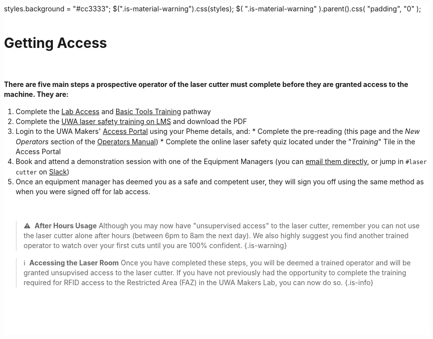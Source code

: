 styles.background = "#cc3333";
$(".is-material-warning").css(styles);
$( ".is-material-warning" ).parent().css( "padding", "0" );
</script>

# Getting Access

<br/>

**There are five main steps a prospective operator of the laser cutter must complete before they are granted access to the machine. They are:**

1. Complete the [Lab Access](/safety/lab-access) and [Basic Tools Training](/safety/basic-tool-training) pathway
2. Complete the [UWA laser safety training on LMS](/safety/laser-awareness-training) and download the PDF
3. Login to the UWA Makers' [Access Portal](https://access.uwamakers.com) using your Pheme details, and:
		* Complete the pre-reading (this page and the *New Operators* section of the [Operators Manual](/equipment/laser/manual))
		* Complete the online laser safety quiz located under the "*Training*" Tile in the Access Portal
4. Book and attend a demonstration session with one of the Equipment Managers (you can [email them directly](mailto:laser@makeuwa.com), or jump in `#lasercutter` on [Slack](//makeuwa.slack.com))
5. Once an equipment manager has deemed you as a safe and competent user, they will sign you off using the same method as when you were signed off for lab access.

<br>

> ⚠️ &nbsp;**After Hours Usage**
> Although you may now have "unsupervised access" to the laser cutter, remember you can not use the laser cutter alone after hours (between 6pm to 8am the next day). We also highly suggest you find another trained operator to watch over your first cuts until you are 100% confident.
{.is-warning}

> ℹ️ &nbsp;**Accessing the Laser Room**
> Once you have completed these steps, you will be deemed a trained operator and will be granted unsupvised access to the laser cutter. If you have not previously had the opportunity to complete the training required for RFID access to the Restricted Area (FAZ) in the UWA Makers Lab, you can now do so.
{.is-info}


<br/><br/><br/><br/>
